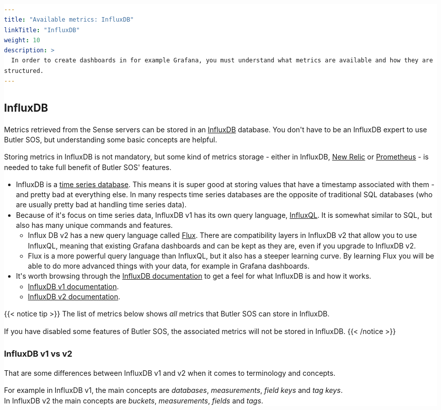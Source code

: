 ```yaml
---
title: "Available metrics: InfluxDB"
linkTitle: "InfluxDB"
weight: 10
description: >
  In order to create dashboards in for example Grafana, you must understand what metrics are available and how they are structured.
---
```


## InfluxDB

Metrics retrieved from the Sense servers can be stored in an [InfluxDB](https://www.influxdata.com/products/influxdb-overview/) database. You don't have to be an InfluxDB expert to use Butler SOS, but understanding some basic concepts are helpful.

Storing metrics in InfluxDB is not mandatory, but some kind of metrics storage - either in InfluxDB, [New Relic](https://newrelic.com) or [Prometheus](/docs/reference/available_metrics/prometheus/) - is needed to take full benefit of Butler SOS' features.

- InfluxDB is a [time series database](https://www.influxdata.com/time-series-database/). This means it is super good at storing values that have a timestamp associated with them - and pretty bad at everything else. In many respects time series databases are the opposite of traditional SQL databases (who are usually pretty bad at handling time series data).
- Because of it's focus on time series data, InfluxDB v1 has its own query language, [InfluxQL](https://docs.influxdata.com/influxdb/v1.7/query_language/). It is somewhat similar to SQL, but also has many unique commands and features.
  - Influx DB v2 has a new query language called [Flux](https://docs.influxdata.com/influxdb/v2.0/query-data/get-started/). There are compatibility layers in InfluxDB v2 that allow you to use InfluxQL, meaning that existing Grafana dashboards and can be kept as they are, even if you upgrade to InfluxDB v2.
  - Flux is a more powerful query language than InfluxQL, but it also has a steeper learning curve. By learning Flux you will be able to do more advanced things with your data, for example in Grafana dashboards.
- It's worth browsing through the [InfluxDB documentation](https://docs.influxdata.com/influxdb/) to get a feel for what InfluxDB is and how it works.
  - [InfluxDB v1 documentation](https://docs.influxdata.com/influxdb/v1/).
  - [InfluxDB v2 documentation](https://docs.influxdata.com/influxdb/v2/).

{{< notice tip >}}
The list of metrics below shows _all_ metrics that Butler SOS can store in InfluxDB.

If you have disabled some features of Butler SOS, the associated metrics will not be stored in InfluxDB.
{{< /notice >}}

### InfluxDB v1 vs v2

That are some differences between InfluxDB v1 and v2 when it comes to terminology and concepts.

For example in InfluxDB v1, the main concepts are _databases_, _measurements_, _field keys_ and _tag keys_.  
In InfluxDB v2 the main concepts are _buckets_, _measurements_, _fields_ and _tags_.
